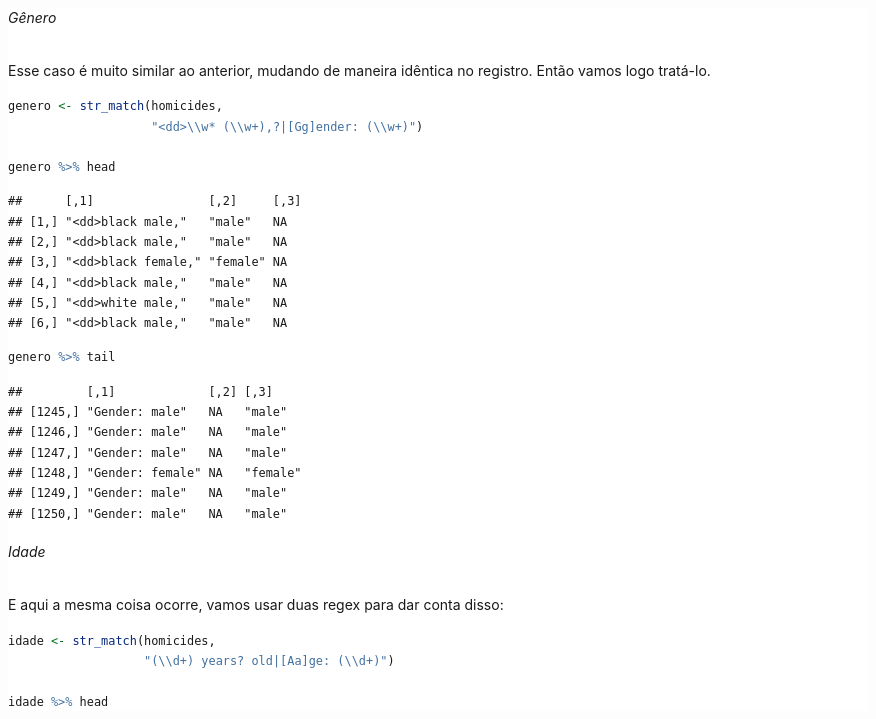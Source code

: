 ###### Gênero

Esse caso é muito similar ao anterior, mudando de maneira idêntica no
registro. Então vamos logo tratá-lo.

``` r
genero <- str_match(homicides,
                    "<dd>\\w* (\\w+),?|[Gg]ender: (\\w+)")

genero %>% head
```

    ##      [,1]                [,2]     [,3]
    ## [1,] "<dd>black male,"   "male"   NA
    ## [2,] "<dd>black male,"   "male"   NA
    ## [3,] "<dd>black female," "female" NA
    ## [4,] "<dd>black male,"   "male"   NA
    ## [5,] "<dd>white male,"   "male"   NA
    ## [6,] "<dd>black male,"   "male"   NA

``` r
genero %>% tail
```

    ##         [,1]             [,2] [,3]
    ## [1245,] "Gender: male"   NA   "male"
    ## [1246,] "Gender: male"   NA   "male"
    ## [1247,] "Gender: male"   NA   "male"
    ## [1248,] "Gender: female" NA   "female"
    ## [1249,] "Gender: male"   NA   "male"
    ## [1250,] "Gender: male"   NA   "male"

###### Idade

E aqui a mesma coisa ocorre, vamos usar duas regex para dar conta disso:

``` r
idade <- str_match(homicides,
                   "(\\d+) years? old|[Aa]ge: (\\d+)")

idade %>% head
```
